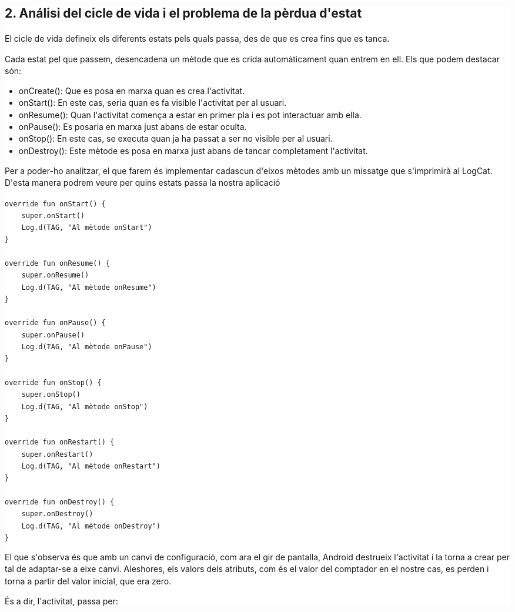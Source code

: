 ## 2. Análisi del cicle de vida i el problema de la pèrdua d'estat

El cicle de vida defineix els diferents estats pels quals passa, des de que es crea fins que es tanca.

Cada estat pel que passem, desencadena un mètode que es crida automàticament quan entrem en ell. Els que podem destacar són:

- onCreate(): Que es posa en marxa quan es crea l'activitat.
- onStart(): En este cas, seria quan es fa visible l'activitat per al usuari.
- onResume(): Quan l'activitat comença a estar en primer pla i es pot interactuar amb ella.
- onPause(): Es posaria en marxa just abans de estar oculta.
- onStop(): En este cas, se executa quan ja ha passat a ser no visible per al usuari.
- onDestroy(): Este mètode es posa en marxa just abans de tancar completament l'activitat.

Per a poder-ho analitzar, el que farem és implementar cadascun d'eixos mètodes amb un missatge que s'imprimirà al LogCat. D'esta manera podrem veure per quins estats passa la nostra aplicació


    override fun onStart() {
        super.onStart()
        Log.d(TAG, "Al mètode onStart")
    }

    override fun onResume() {
        super.onResume()
        Log.d(TAG, "Al mètode onResume")
    }

    override fun onPause() {
        super.onPause()
        Log.d(TAG, "Al mètode onPause")
    }

    override fun onStop() {
        super.onStop()
        Log.d(TAG, "Al mètode onStop")
    }

    override fun onRestart() {
        super.onRestart()
        Log.d(TAG, "Al mètode onRestart")
    }

    override fun onDestroy() {
        super.onDestroy()
        Log.d(TAG, "Al mètode onDestroy")
    }

El que s'observa és que amb un canvi de configuració, com ara el gir de pantalla, Android destrueix l'activitat i la torna a crear per tal de adaptar-se a eixe canvi. Aleshores, els valors dels atributs, com és el valor del comptador en el nostre cas, es perden i torna a partir del valor inicial, que era zero.

És a dir, l'activitat, passa per:
